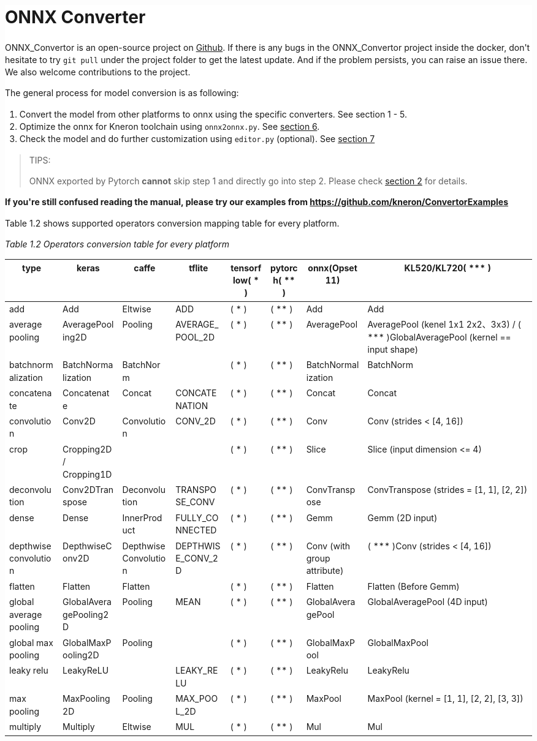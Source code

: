 # ONNX Converter

ONNX_Convertor is an open-source project on [Github](https://github.com/kneron/ONNX_Convertor). If there is any bugs in
the ONNX_Convertor project inside the docker, don't hesitate to try `git pull` under the project folder to get the
latest update. And if the problem persists, you can raise an issue there. We also welcome contributions to the project.

The general process for model conversion is as following:

1. Convert the model from other platforms to onnx using the specific converters. See section 1 - 5.
2. Optimize the onnx for Kneron toolchain using `onnx2onnx.py`. See [section 6](#6-onnx-to-onnx-onnx-optimization).
3. Check the model and do further customization using `editor.py` (optional). See [section 7](#7-model-editor)

> TIPS:
>
> ONNX exported by Pytorch **cannot** skip step 1 and directly go into step 2. Please check
> [section 2](#2-pytorch-to-onnx) for details.

**If you're still confused reading the manual, please try our examples from <https://github.com/kneron/ConvertorExamples>**

Table 1.2 shows supported operators conversion mapping table for every platform.

*Table 1.2 Operators conversion table for every platform*

| type                   | keras                   | caffe                | tflite                                    | tensorflow( * ) | pytorch( ** ) | onnx(Opset 11)                | KL520/KL720( *** )                                                                       |
|------------------------|-------------------------|----------------------|-------------------------------------------|-----------------|---------------|-----------------------------|------------------------------------------------------------------------------------|
| add                    | Add                     | Eltwise              | ADD                                       | ( * )           | ( ** )        | Add                         | Add                                                                                |
| average pooling        | AveragePooling2D        | Pooling              | AVERAGE_POOL_2D                           | ( * )           | ( ** )        | AveragePool                 | AveragePool (kenel 1x1 2x2、3x3) / ( *** )GlobalAveragePool (kernel == input shape) |
| batchnormalization     | BatchNormalization      | BatchNorm            |                                           | ( * )           | ( ** )        | BatchNormalization          | BatchNorm                                                                          |
| concatenate            | Concatenate             | Concat               | CONCATENATION                             | ( * )           | ( ** )        | Concat                      | Concat                                                                             |
| convolution            | Conv2D                  | Convolution          | CONV_2D                                   | ( * )           | ( ** )        | Conv                        | Conv (strides < [4, 16])                                                           |
| crop                   | Cropping2D / Cropping1D |                      |                                           | ( * )           | ( ** )        | Slice                       | Slice (input dimension <= 4)                                                       |
| deconvolution          | Conv2DTranspose         | Deconvolution        | TRANSPOSE_CONV                            | ( * )           | ( ** )        | ConvTranspose               | ConvTranspose (strides = [1, 1], [2, 2])                                           |
| dense                  | Dense                   | InnerProduct         | FULLY_CONNECTED                           | ( * )           | ( ** )        | Gemm                        | Gemm (2D input)                                                                    |
| depthwise convolution  | DepthwiseConv2D         | DepthwiseConvolution | DEPTHWISE_CONV_2D                         | ( * )           | ( ** )        | Conv (with group attribute) | ( *** )Conv (strides < [4, 16])                                                    |
| flatten                | Flatten                 | Flatten              |                                           | ( * )           | ( ** )        | Flatten                     | Flatten (Before Gemm)                                                              |
| global average pooling | GlobalAveragePooling2D  | Pooling              | MEAN                                      | ( * )           | ( ** )        | GlobalAveragePool           | GlobalAveragePool (4D input)                                                       |
| global max pooling     | GlobalMaxPooling2D      | Pooling              |                                           | ( * )           | ( ** )        | GlobalMaxPool               | GlobalMaxPool                                                                      |
| leaky relu             | LeakyReLU               |                      | LEAKY_RELU                                | ( * )           | ( ** )        | LeakyRelu                   | LeakyRelu                                                                          |
| max pooling            | MaxPooling2D            | Pooling              | MAX_POOL_2D                               | ( * )           | ( ** )        | MaxPool                     | MaxPool (kernel = [1, 1], [2, 2], [3, 3])                                          |
| multiply               | Multiply                | Eltwise              | MUL                                       | ( * )           | ( ** )        | Mul                         | Mul                                                                                |